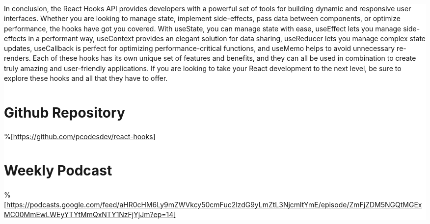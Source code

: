 In conclusion, the React Hooks API provides developers with a powerful set of tools for building dynamic and responsive user interfaces. Whether you are looking to manage state, implement side-effects, pass data between components, or optimize performance, the hooks have got you covered. With useState, you can manage state with ease, useEffect lets you manage side-effects in a performant way, useContext provides an elegant solution for data sharing, useReducer lets you manage complex state updates, useCallback is perfect for optimizing performance-critical functions, and useMemo helps to avoid unnecessary re-renders. Each of these hooks has its own unique set of features and benefits, and they can all be used in combination to create truly amazing and user-friendly applications. If you are looking to take your React development to the next level, be sure to explore these hooks and all that they have to offer.

# Github Repository

%[https://github.com/pcodesdev/react-hooks] 

# Weekly Podcast

%[https://podcasts.google.com/feed/aHR0cHM6Ly9mZWVkcy50cmFuc2lzdG9yLmZtL3NjcmltYmE/episode/ZmFjZDM5NGQtMGExMC00MmEwLWEyYTYtMmQxNTY1NzFjYjJm?ep=14]